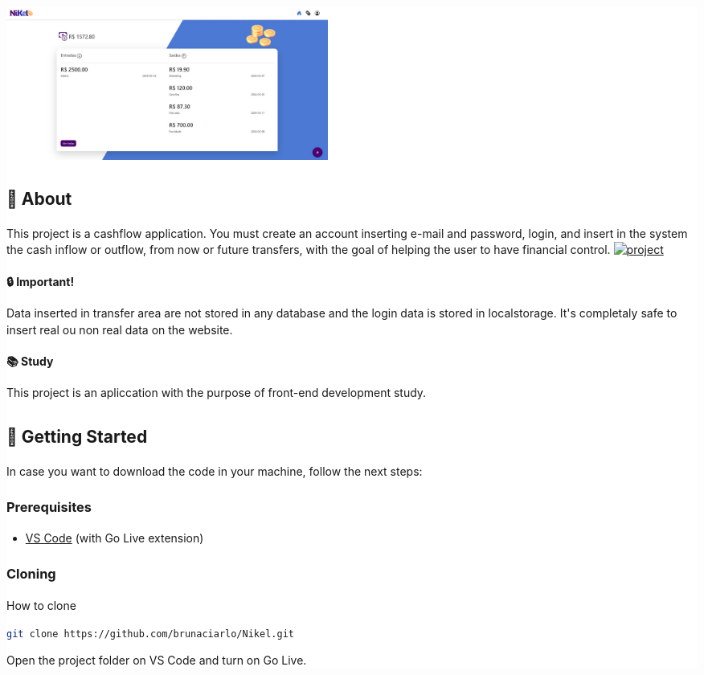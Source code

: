   <img src="./assets/images/captura-extrato.JPG" alt="Imagem tela extrato" width="400px">
</p>

<h2 id="about">📖 About</h2>

This project is a cashflow application. You must create an account inserting e-mail and password, login, and insert in the system the cash inflow or outflow, from now or future transfers, with the goal of helping the user to have financial control.
[![project][PROJECT__BADGE]][PROJECT__URL]

<h4>🔒 Important!</h4>
Data inserted in transfer area are not stored in any database and the login data is stored in localstorage. It's completaly safe to insert real ou non real data on the website.

<h4>📚 Study</h4>
This project is an apliccation with the purpose of front-end development study.

<h2 id="starting">🚀 Getting Started</h2>

In case you want to download the code in your machine, follow the next steps:

<h3>Prerequisites</h3>

- [VS Code](https://code.visualstudio.com/) (with Go Live extension)

<h3>Cloning</h3>

How to clone

```bash
git clone https://github.com/brunaciarlo/Nikel.git
```

Open the project folder on VS Code and turn on Go Live.


[HTML_BADGE]: https://img.shields.io/badge/html5-%23E34F26.svg?style=for-the-badge&logo=html5&logoColor=white
[CSS_BADGE]: https://img.shields.io/badge/css3-%231572B6.svg?style=for-the-badge&logo=css3&logoColor=white
[JAVASCRIPT_BADGE]: https://img.shields.io/badge/javascript-%23323330.svg?style=for-the-badge&logo=javascript&logoColor=%23F7DF1E
[BOOTSTRAP_BADGE]: https://img.shields.io/badge/bootstrap-%238511FA.svg?style=for-the-badge&logo=bootstrap&logoColor=white
[PROJECT__BADGE]: https://img.shields.io/badge/📱Visit_this_project-000?style=for-the-badge&logo=project
[PROJECT__URL]: https://brunaciarlo.github.io/Nikel/